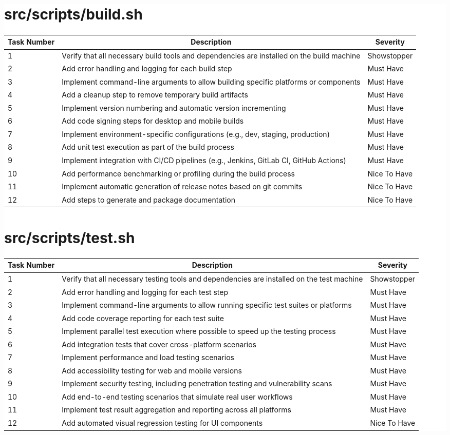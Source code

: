 # src/scripts/build.sh

| Task Number | Description | Severity |
|-------------|-------------|----------|
| 1 | Verify that all necessary build tools and dependencies are installed on the build machine | Showstopper |
| 2 | Add error handling and logging for each build step | Must Have |
| 3 | Implement command-line arguments to allow building specific platforms or components | Must Have |
| 4 | Add a cleanup step to remove temporary build artifacts | Must Have |
| 5 | Implement version numbering and automatic version incrementing | Must Have |
| 6 | Add code signing steps for desktop and mobile builds | Must Have |
| 7 | Implement environment-specific configurations (e.g., dev, staging, production) | Must Have |
| 8 | Add unit test execution as part of the build process | Must Have |
| 9 | Implement integration with CI/CD pipelines (e.g., Jenkins, GitLab CI, GitHub Actions) | Must Have |
| 10 | Add performance benchmarking or profiling during the build process | Nice To Have |
| 11 | Implement automatic generation of release notes based on git commits | Nice To Have |
| 12 | Add steps to generate and package documentation | Nice To Have |

# src/scripts/test.sh

| Task Number | Description | Severity |
|-------------|-------------|----------|
| 1 | Verify that all necessary testing tools and dependencies are installed on the test machine | Showstopper |
| 2 | Add error handling and logging for each test step | Must Have |
| 3 | Implement command-line arguments to allow running specific test suites or platforms | Must Have |
| 4 | Add code coverage reporting for each test suite | Must Have |
| 5 | Implement parallel test execution where possible to speed up the testing process | Must Have |
| 6 | Add integration tests that cover cross-platform scenarios | Must Have |
| 7 | Implement performance and load testing scenarios | Must Have |
| 8 | Add accessibility testing for web and mobile versions | Must Have |
| 9 | Implement security testing, including penetration testing and vulnerability scans | Must Have |
| 10 | Add end-to-end testing scenarios that simulate real user workflows | Must Have |
| 11 | Implement test result aggregation and reporting across all platforms | Must Have |
| 12 | Add automated visual regression testing for UI components | Nice To Have |
